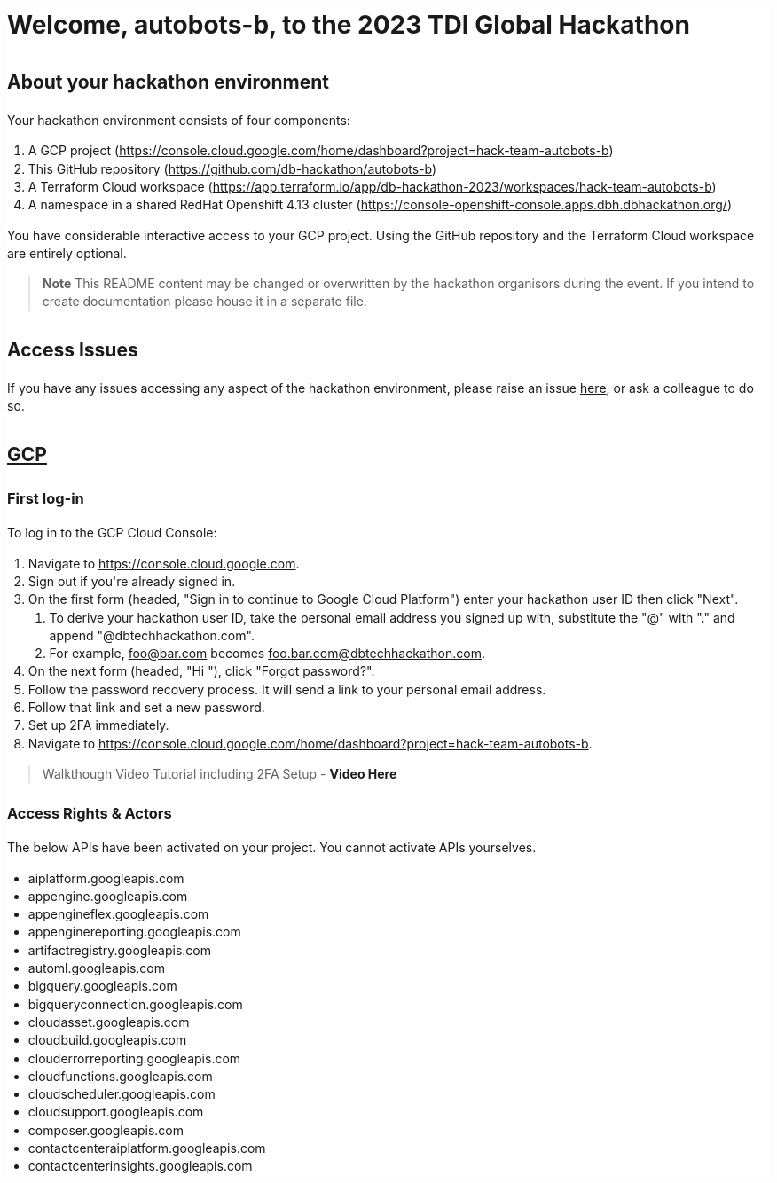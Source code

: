 # Welcome, autobots-b, to the 2023 TDI Global Hackathon
## About your hackathon environment
Your hackathon environment consists of four components:
1. A GCP project (https://console.cloud.google.com/home/dashboard?project=hack-team-autobots-b)
2. This GitHub repository (https://github.com/db-hackathon/autobots-b)
3. A Terraform Cloud workspace (https://app.terraform.io/app/db-hackathon-2023/workspaces/hack-team-autobots-b)
4. A namespace in a shared RedHat Openshift 4.13 cluster (https://console-openshift-console.apps.dbh.dbhackathon.org/)

You have considerable interactive access to your GCP project.
Using the GitHub repository and the Terraform Cloud workspace are entirely optional.

> **Note**
> This README content may be changed or overwritten by the hackathon organisors during the event. If you intend to create documentation please house it in a separate file.

## Access Issues
If you have any issues accessing any aspect of the hackathon environment, please raise an issue [here](https://github.com/db-hackathon/support/issues/new/choose), 
or ask a colleague to do so.

## [GCP](https://console.cloud.google.com/home/dashboard?project=hack-team-autobots-b)
### First log-in
To log in to the GCP Cloud Console:
1. Navigate to https://console.cloud.google.com.
2. Sign out if you're already signed in.
3. On the first form (headed, "Sign in to continue to Google Cloud Platform") enter your hackathon user ID then click "Next".
   1. To derive your hackathon user ID, take the personal email address you signed up with, substitute the "@" with "." and append "@dbtechhackathon.com".
   2. For example, foo@bar.com becomes foo.bar.com@dbtechhackathon.com.
4. On the next form (headed, "Hi <name>"), click "Forgot password?".
5. Follow the password recovery process. It will send a link to your personal email address.
6. Follow that link and set a new password.
7. Set up 2FA immediately.
8. Navigate to https://console.cloud.google.com/home/dashboard?project=hack-team-autobots-b.

> Walkthough Video Tutorial including 2FA Setup - **[Video Here](https://youtu.be/fs8jDCwwqFI)**

### Access Rights & Actors
The below APIs have been activated on your project. You cannot activate APIs yourselves.
* aiplatform.googleapis.com
* appengine.googleapis.com
* appengineflex.googleapis.com
* appenginereporting.googleapis.com
* artifactregistry.googleapis.com
* automl.googleapis.com
* bigquery.googleapis.com
* bigqueryconnection.googleapis.com
* cloudasset.googleapis.com
* cloudbuild.googleapis.com
* clouderrorreporting.googleapis.com
* cloudfunctions.googleapis.com
* cloudscheduler.googleapis.com
* cloudsupport.googleapis.com
* composer.googleapis.com
* contactcenteraiplatform.googleapis.com
* contactcenterinsights.googleapis.com